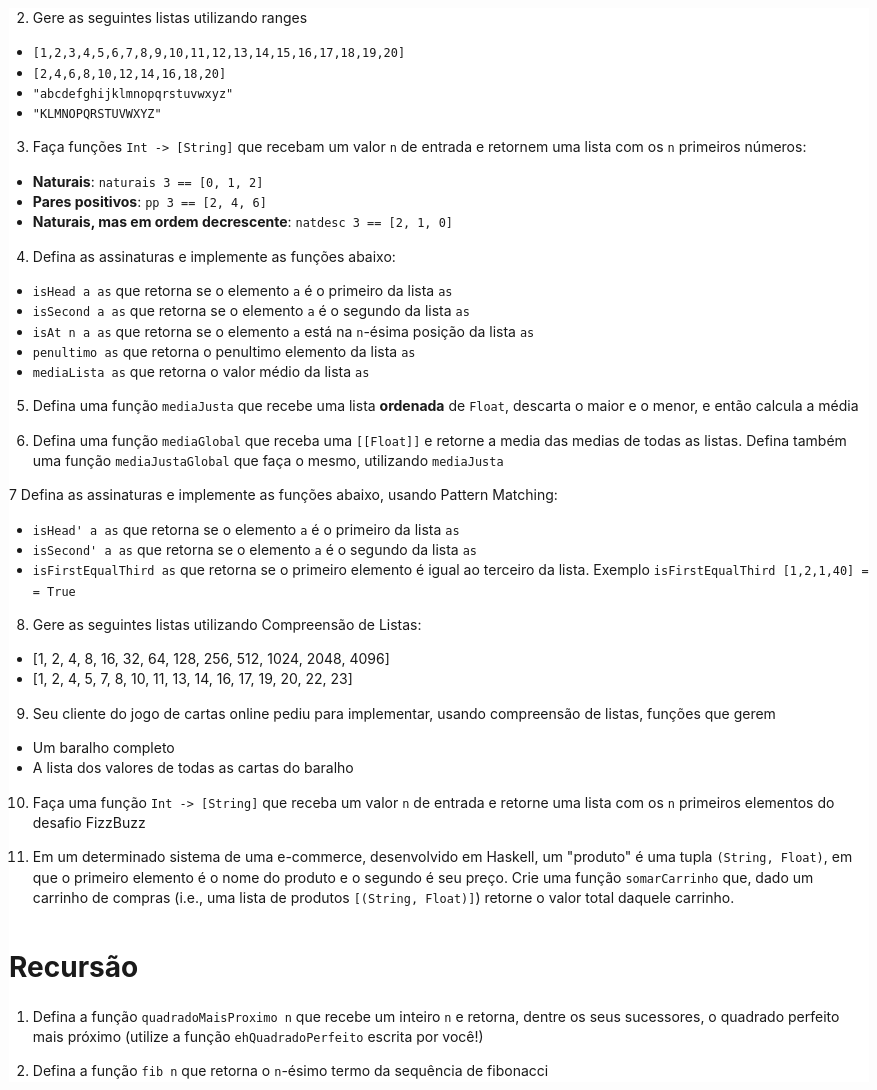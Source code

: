2. Gere as seguintes listas utilizando ranges
- `[1,2,3,4,5,6,7,8,9,10,11,12,13,14,15,16,17,18,19,20]`
- `[2,4,6,8,10,12,14,16,18,20]`
- `"abcdefghijklmnopqrstuvwxyz"`
- `"KLMNOPQRSTUVWXYZ"`

3. Faça funções `Int -> [String]` que recebam um valor `n` de entrada e retornem uma lista com os `n` primeiros números:
- **Naturais**: `naturais 3 == [0, 1, 2]`
- **Pares positivos**: `pp 3 == [2, 4, 6]`
- **Naturais, mas em ordem decrescente**: `natdesc 3 == [2, 1, 0]`

4. Defina as assinaturas e implemente as funções abaixo:
- `isHead a as` que retorna se o elemento `a` é o primeiro da lista `as`
- `isSecond a as` que retorna se o elemento `a` é o segundo da lista `as`
- `isAt n a as` que retorna se o elemento `a` está na `n`-ésima posição da lista `as`
- `penultimo as` que retorna o penultimo elemento da lista `as`
- `mediaLista as` que retorna o valor médio da lista `as`

5. Defina uma função `mediaJusta` que recebe uma lista **ordenada** de `Float`, descarta o maior e o menor, e então calcula a média

6. Defina uma função `mediaGlobal` que receba uma `[[Float]]` e retorne a media das medias de todas as listas. Defina também uma função `mediaJustaGlobal` que faça o mesmo, utilizando `mediaJusta`

7 Defina as assinaturas e implemente as funções abaixo, usando Pattern Matching:
- `isHead' a as` que retorna se o elemento `a` é o primeiro da lista `as`
- `isSecond' a as` que retorna se o elemento `a` é o segundo da lista `as`
- `isFirstEqualThird as` que retorna se o primeiro elemento é igual ao terceiro da lista. Exemplo `isFirstEqualThird [1,2,1,40] == True`

8. Gere as seguintes listas utilizando Compreensão de Listas:

- [1, 2, 4, 8, 16, 32, 64, 128, 256, 512, 1024, 2048, 4096]
- [1, 2, 4, 5, 7, 8, 10, 11, 13, 14, 16, 17, 19, 20, 22, 23]

9. Seu cliente do jogo de cartas online pediu para implementar, usando compreensão de listas, funções que gerem
- Um baralho completo
- A lista dos valores de todas as cartas do baralho

10. Faça uma função `Int -> [String]` que receba um valor `n` de entrada e retorne uma lista com os `n` primeiros elementos do desafio FizzBuzz

11. Em um determinado sistema de uma e-commerce, desenvolvido em Haskell, um "produto" é uma tupla `(String, Float)`, em que o primeiro elemento é o nome do produto e o segundo é seu preço. Crie uma função `somarCarrinho` que, dado um carrinho de compras (i.e., uma lista de produtos `[(String, Float)]`) retorne o valor total daquele carrinho.

# Recursão

1. Defina a função `quadradoMaisProximo n` que recebe um inteiro `n` e retorna, dentre os seus sucessores, o quadrado perfeito mais próximo (utilize a função `ehQuadradoPerfeito` escrita por você!)

2. Defina a função `fib n` que retorna o `n`-ésimo termo da sequência de fibonacci
